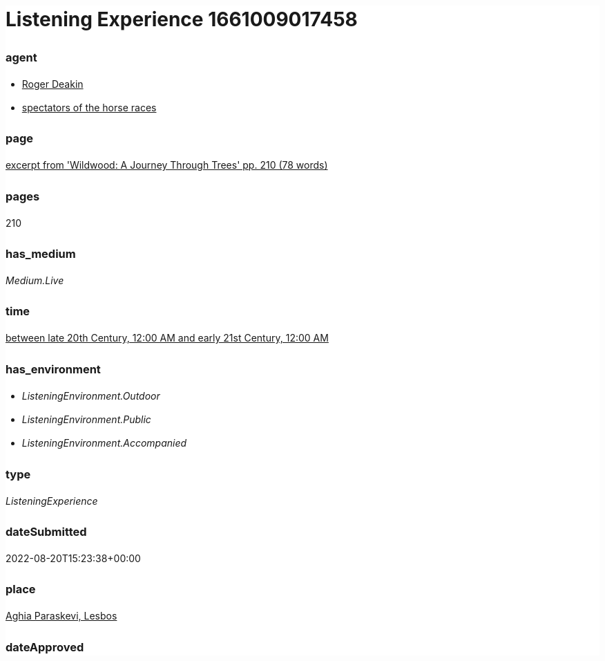 # Listening Experience 1661009017458

### agent

 - [Roger Deakin](#Roger-Deakin)

 - [spectators of the horse races](#spectators-of-the-horse-races)

### page


[excerpt from 'Wildwood: A Journey Through Trees' pp. 210 (78 words)](#excerpt-from-'Wildwood-A-Journey-Through-Trees'-pp.-210-(78-words))

### pages


210

### has_medium


*Medium.Live*

### time


[between late 20th Century, 12:00 AM and early 21st Century, 12:00 AM](#between-late-20th-Century-12-00-AM-and-early-21st-Century-12-00-AM)

### has_environment

 - *ListeningEnvironment.Outdoor*

 - *ListeningEnvironment.Public*

 - *ListeningEnvironment.Accompanied*

### type


*ListeningExperience*

### dateSubmitted


2022-08-20T15:23:38+00:00

### place


[Aghia Paraskevi, Lesbos](#Aghia-Paraskevi-Lesbos)

### dateApproved

